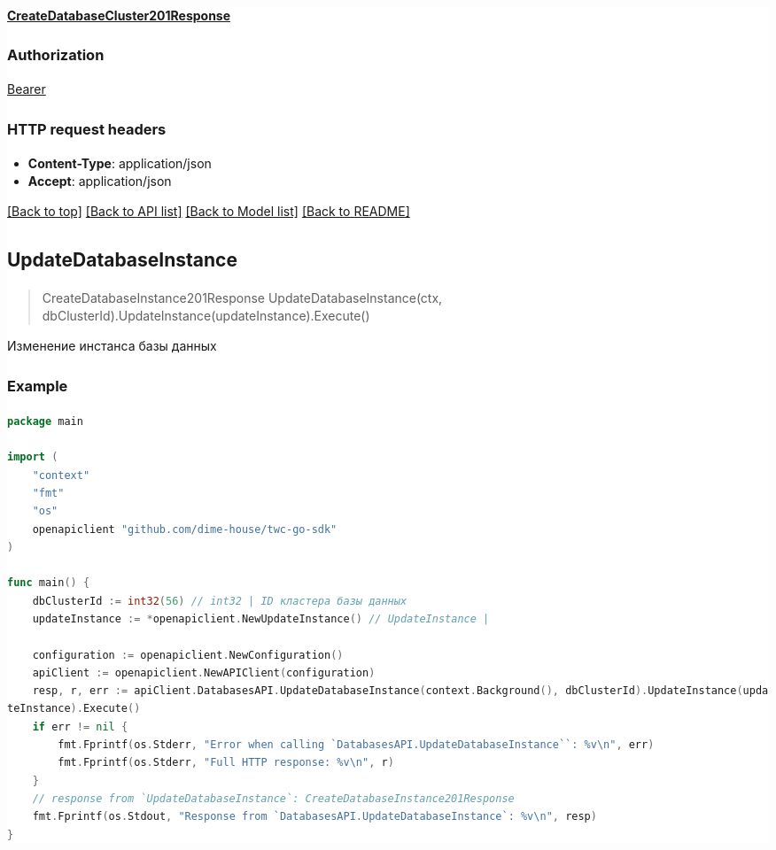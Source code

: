 [**CreateDatabaseCluster201Response**](CreateDatabaseCluster201Response.md)

### Authorization

[Bearer](../README.md#Bearer)

### HTTP request headers

- **Content-Type**: application/json
- **Accept**: application/json

[[Back to top]](#) [[Back to API list]](../README.md#documentation-for-api-endpoints)
[[Back to Model list]](../README.md#documentation-for-models)
[[Back to README]](../README.md)


## UpdateDatabaseInstance

> CreateDatabaseInstance201Response UpdateDatabaseInstance(ctx, dbClusterId).UpdateInstance(updateInstance).Execute()

Изменение инстанса базы данных



### Example

```go
package main

import (
    "context"
    "fmt"
    "os"
    openapiclient "github.com/dime-house/twc-go-sdk"
)

func main() {
    dbClusterId := int32(56) // int32 | ID кластера базы данных
    updateInstance := *openapiclient.NewUpdateInstance() // UpdateInstance | 

    configuration := openapiclient.NewConfiguration()
    apiClient := openapiclient.NewAPIClient(configuration)
    resp, r, err := apiClient.DatabasesAPI.UpdateDatabaseInstance(context.Background(), dbClusterId).UpdateInstance(updateInstance).Execute()
    if err != nil {
        fmt.Fprintf(os.Stderr, "Error when calling `DatabasesAPI.UpdateDatabaseInstance``: %v\n", err)
        fmt.Fprintf(os.Stderr, "Full HTTP response: %v\n", r)
    }
    // response from `UpdateDatabaseInstance`: CreateDatabaseInstance201Response
    fmt.Fprintf(os.Stdout, "Response from `DatabasesAPI.UpdateDatabaseInstance`: %v\n", resp)
}
```
